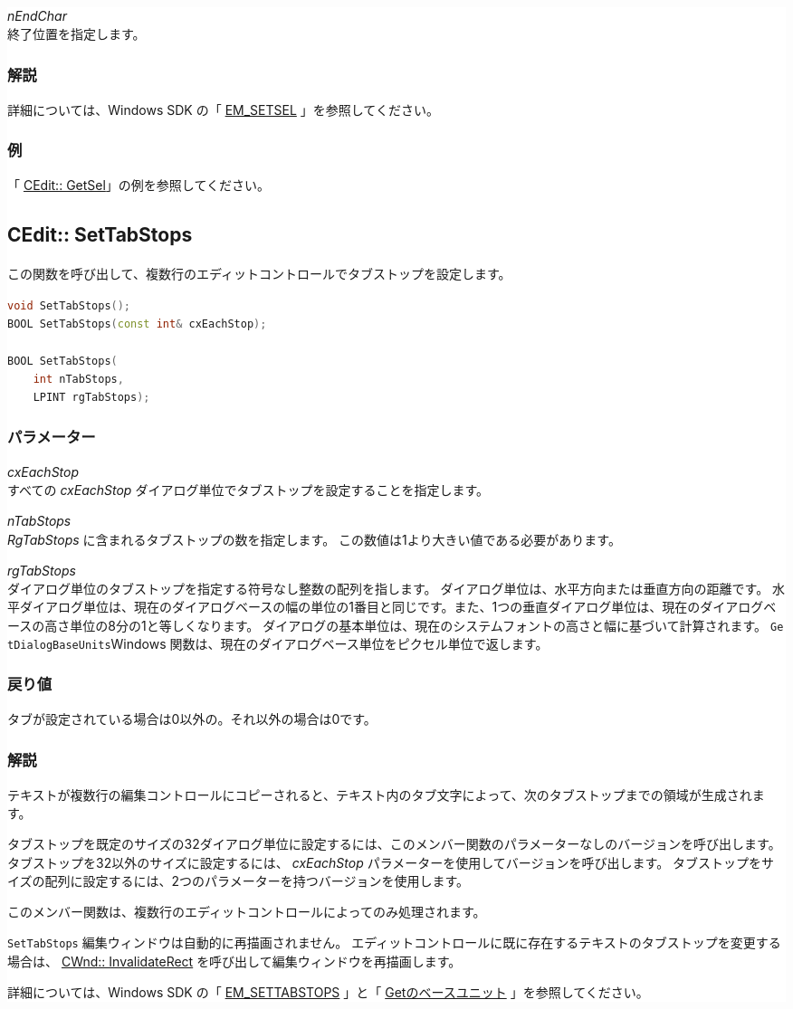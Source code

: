 *nEndChar*<br/>
終了位置を指定します。

### <a name="remarks"></a>解説

詳細については、Windows SDK の「 [EM_SETSEL](/windows/win32/Controls/em-setsel) 」を参照してください。

### <a name="example"></a>例

  「 [CEdit:: GetSel](#getsel)」の例を参照してください。

## <a name="ceditsettabstops"></a><a name="settabstops"></a> CEdit:: SetTabStops

この関数を呼び出して、複数行のエディットコントロールでタブストップを設定します。

```cpp
void SetTabStops();
BOOL SetTabStops(const int& cxEachStop);

BOOL SetTabStops(
    int nTabStops,
    LPINT rgTabStops);
```

### <a name="parameters"></a>パラメーター

*cxEachStop*<br/>
すべての *cxEachStop* ダイアログ単位でタブストップを設定することを指定します。

*nTabStops*<br/>
*RgTabStops* に含まれるタブストップの数を指定します。 この数値は1より大きい値である必要があります。

*rgTabStops*<br/>
ダイアログ単位のタブストップを指定する符号なし整数の配列を指します。 ダイアログ単位は、水平方向または垂直方向の距離です。 水平ダイアログ単位は、現在のダイアログベースの幅の単位の1番目と同じです。また、1つの垂直ダイアログ単位は、現在のダイアログベースの高さ単位の8分の1と等しくなります。 ダイアログの基本単位は、現在のシステムフォントの高さと幅に基づいて計算されます。 `GetDialogBaseUnits`Windows 関数は、現在のダイアログベース単位をピクセル単位で返します。

### <a name="return-value"></a>戻り値

タブが設定されている場合は0以外の。それ以外の場合は0です。

### <a name="remarks"></a>解説

テキストが複数行の編集コントロールにコピーされると、テキスト内のタブ文字によって、次のタブストップまでの領域が生成されます。

タブストップを既定のサイズの32ダイアログ単位に設定するには、このメンバー関数のパラメーターなしのバージョンを呼び出します。 タブストップを32以外のサイズに設定するには、 *cxEachStop* パラメーターを使用してバージョンを呼び出します。 タブストップをサイズの配列に設定するには、2つのパラメーターを持つバージョンを使用します。

このメンバー関数は、複数行のエディットコントロールによってのみ処理されます。

`SetTabStops` 編集ウィンドウは自動的に再描画されません。 エディットコントロールに既に存在するテキストのタブストップを変更する場合は、 [CWnd:: InvalidateRect](cwnd-class.md#invalidaterect) を呼び出して編集ウィンドウを再描画します。

詳細については、Windows SDK の「 [EM_SETTABSTOPS](/windows/win32/Controls/em-settabstops) 」と「 [Getのベースユニット](/windows/win32/api/winuser/nf-winuser-getdialogbaseunits) 」を参照してください。
